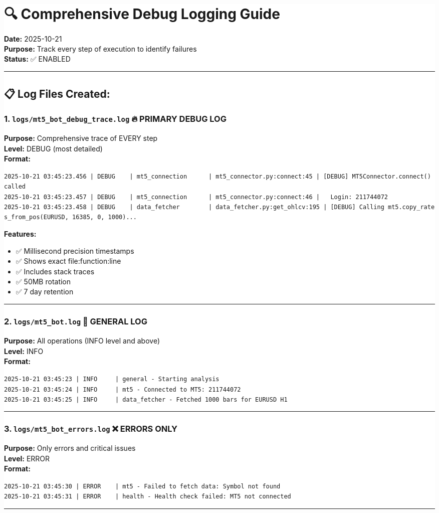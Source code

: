 # 🔍 Comprehensive Debug Logging Guide

**Date:** 2025-10-21  
**Purpose:** Track every step of execution to identify failures  
**Status:** ✅ ENABLED

---

## 📋 **Log Files Created:**

### **1. `logs/mt5_bot_debug_trace.log`** 🔥 **PRIMARY DEBUG LOG**
**Purpose:** Comprehensive trace of EVERY step  
**Level:** DEBUG (most detailed)  
**Format:**
```
2025-10-21 03:45:23.456 | DEBUG    | mt5_connection      | mt5_connector.py:connect:45 | [DEBUG] MT5Connector.connect() called
2025-10-21 03:45:23.457 | DEBUG    | mt5_connection      | mt5_connector.py:connect:46 |   Login: 211744072
2025-10-21 03:45:23.458 | DEBUG    | data_fetcher        | data_fetcher.py:get_ohlcv:195 | [DEBUG] Calling mt5.copy_rates_from_pos(EURUSD, 16385, 0, 1000)...
```

**Features:**
- ✅ Millisecond precision timestamps
- ✅ Shows exact file:function:line
- ✅ Includes stack traces
- ✅ 50MB rotation
- ✅ 7 day retention

---

### **2. `logs/mt5_bot.log`** 📝 **GENERAL LOG**
**Purpose:** All operations (INFO level and above)  
**Level:** INFO  
**Format:**
```
2025-10-21 03:45:23 | INFO     | general - Starting analysis
2025-10-21 03:45:24 | INFO     | mt5 - Connected to MT5: 211744072
2025-10-21 03:45:25 | INFO     | data_fetcher - Fetched 1000 bars for EURUSD H1
```

---

### **3. `logs/mt5_bot_errors.log`** ❌ **ERRORS ONLY**
**Purpose:** Only errors and critical issues  
**Level:** ERROR  
**Format:**
```
2025-10-21 03:45:30 | ERROR    | mt5 - Failed to fetch data: Symbol not found
2025-10-21 03:45:31 | ERROR    | health - Health check failed: MT5 not connected
```

---